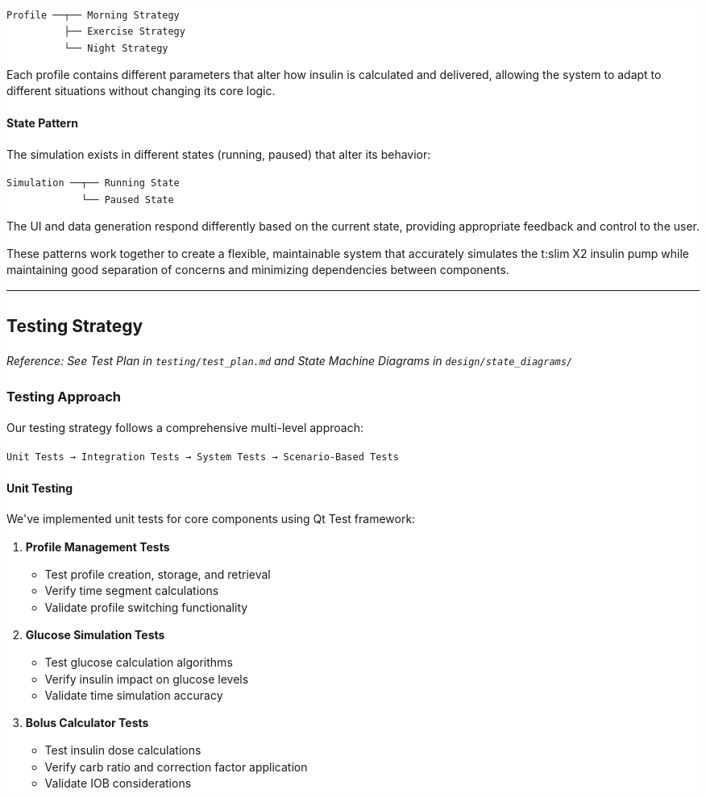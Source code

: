 ```
Profile ──┬── Morning Strategy
          ├── Exercise Strategy
          └── Night Strategy
```

Each profile contains different parameters that alter how insulin is calculated and delivered, allowing the system to adapt to different situations without changing its core logic.

#### State Pattern

The simulation exists in different states (running, paused) that alter its behavior:

```
Simulation ──┬── Running State
             └── Paused State
```

The UI and data generation respond differently based on the current state, providing appropriate feedback and control to the user.

These patterns work together to create a flexible, maintainable system that accurately simulates the t:slim X2 insulin pump while maintaining good separation of concerns and minimizing dependencies between components.

---

## Testing Strategy

*Reference: See Test Plan in `testing/test_plan.md` and State Machine Diagrams in `design/state_diagrams/`*

### Testing Approach

Our testing strategy follows a comprehensive multi-level approach:

```
Unit Tests → Integration Tests → System Tests → Scenario-Based Tests
```

#### Unit Testing

We've implemented unit tests for core components using Qt Test framework:

1. **Profile Management Tests**
   - Test profile creation, storage, and retrieval
   - Verify time segment calculations
   - Validate profile switching functionality

2. **Glucose Simulation Tests**
   - Test glucose calculation algorithms
   - Verify insulin impact on glucose levels
   - Validate time simulation accuracy

3. **Bolus Calculator Tests**
   - Test insulin dose calculations
   - Verify carb ratio and correction factor application
   - Validate IOB considerations
